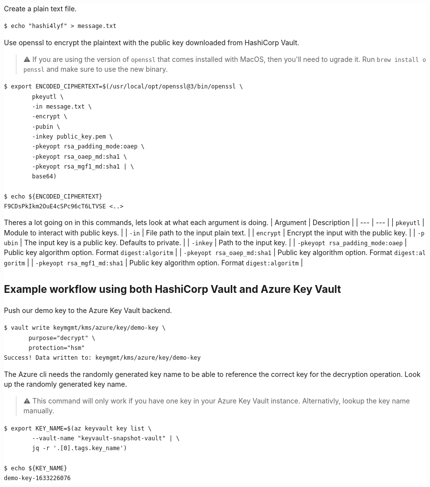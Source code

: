 Create a plain text file.
```
$ echo "hashi4lyf" > message.txt
```

Use openssl to encrypt the plaintext with the public key downloaded from HashiCorp Vault.
> :warning: If you are using the version of `openssl` that comes installed with MacOS, then you'll need to ugrade it. Run `brew install openssl` and make sure to use the new binary.

```
$ export ENCODED_CIPHERTEXT=$(/usr/local/opt/openssl@3/bin/openssl \
        pkeyutl \
        -in message.txt \
        -encrypt \
        -pubin \
        -inkey public_key.pem \
        -pkeyopt rsa_padding_mode:oaep \
        -pkeyopt rsa_oaep_md:sha1 \
        -pkeyopt rsa_mgf1_md:sha1 | \
        base64)

$ echo ${ENCODED_CIPHERTEXT}
F9CDsPkIkm2OuE4cSPc96cT6LTVSE <..>
```

Theres a lot going on in this commands, lets look at what each argument is doing.
| Argument | Description |
| --- | --- |
| `pkeyutl` | Module to interact with public keys.  |
| `-in` | File path to the input plain text. |
| `encrypt` | Encrypt the input with the public key. |
| `-pubin` | The input key is a public key. Defaults to private. |
| `-inkey` | Path to the input key. |
| `-pkeyopt rsa_padding_mode:oaep` | Public key algorithm option. Format `digest:algoritm` |
| `-pkeyopt rsa_oaep_md:sha1` | Public key algorithm option. Format `digest:algoritm` |
| `-pkeyopt rsa_mgf1_md:sha1` | Public key algorithm option. Format `digest:algoritm` |

## Example workflow using both HashiCorp Vault and Azure Key Vault
Push our demo key to the Azure Key Vault backend.
```
$ vault write keymgmt/kms/azure/key/demo-key \
       purpose="decrypt" \
       protection="hsm"
Success! Data written to: keymgmt/kms/azure/key/demo-key
```

The Azure cli needs the randomly generated key name to be able to reference the correct key for the decryption operation. Look up the randomly generated key name.
> :warning: This command will only work if you have one key in your Azure Key Vault instance. Alternativly, lookup the key name manually.
```
$ export KEY_NAME=$(az keyvault key list \
        --vault-name "keyvault-snapshot-vault" | \
        jq -r '.[0].tags.key_name')

$ echo ${KEY_NAME}
demo-key-1633226076
```
